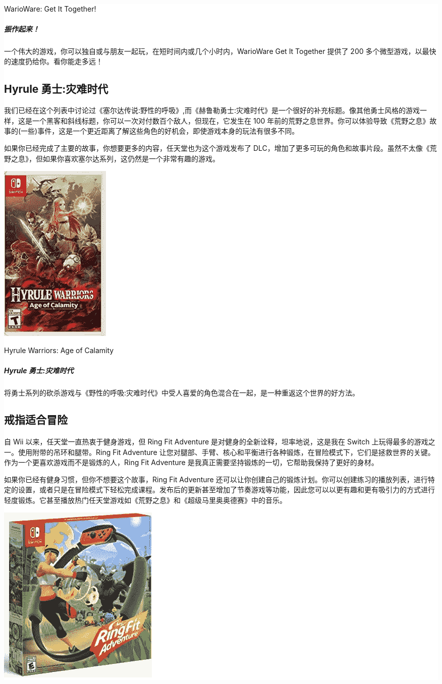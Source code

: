 WarioWare: Get It Together!

##### 振作起来！

一个伟大的游戏，你可以独自或与朋友一起玩，在短时间内或几个小时内，WarioWare Get It Together 提供了 200 多个微型游戏，以最快的速度扔给你。看你能走多远！

## Hyrule 勇士:灾难时代

我们已经在这个列表中讨论过《塞尔达传说:野性的呼吸》,而《赫鲁勒勇士:灾难时代》是一个很好的补充标题。像其他勇士风格的游戏一样，这是一个黑客和斜线标题，你可以一次对付数百个敌人，但现在，它发生在 100 年前的荒野之息世界。你可以体验导致《荒野之息》故事的(一些)事件，这是一个更近距离了解这些角色的好机会，即使游戏本身的玩法有很多不同。

如果你已经完成了主要的故事，你想要更多的内容，任天堂也为这个游戏发布了 DLC，增加了更多可玩的角色和故事片段。虽然不太像《荒野之息》，但如果你喜欢塞尔达系列，这仍然是一个非常有趣的游戏。

 <picture>![Mixing the Warriors franchise's hack-and-slash gameplay with the beloved characters from Breath of the Wild, Hyrule Warriors: Age of Calamity is a great way to dive back into this world.](img/c9a244aad020e916b8e4cb62e3349590.png)</picture> 

Hyrule Warriors: Age of Calamity

##### Hyrule 勇士:灾难时代

将勇士系列的砍杀游戏与《野性的呼吸:灾难时代》中受人喜爱的角色混合在一起，是一种重返这个世界的好方法。

## 戒指适合冒险

自 Wii 以来，任天堂一直热衷于健身游戏，但 Ring Fit Adventure 是对健身的全新诠释，坦率地说，这是我在 Switch 上玩得最多的游戏之一。使用附带的吊环和腿带。Ring Fit Adventure 让您对腿部、手臂、核心和平衡进行各种锻炼，在冒险模式下，它们是拯救世界的关键。作为一个更喜欢游戏而不是锻炼的人，Ring Fit Adventure 是我真正需要坚持锻炼的一切，它帮助我保持了更好的身材。

如果你已经有健身习惯，但你不想要这个故事，Ring Fit Adventure 还可以让你创建自己的锻炼计划。你可以创建练习的播放列表，进行特定的设置，或者只是在冒险模式下轻松完成课程。发布后的更新甚至增加了节奏游戏等功能，因此您可以以更有趣和更有吸引力的方式进行轻度锻炼。它甚至播放热门任天堂游戏如《荒野之息》和《超级马里奥奥德赛》中的音乐。

 <picture>![Ring Fit Adventure bridges the gap between exercise and a typical gaming adventure, making workouts more appealing and engaging to help you get in shape.](img/f8a2bb193a7cd646f9592ece1a9ade0d.png)</picture> 
